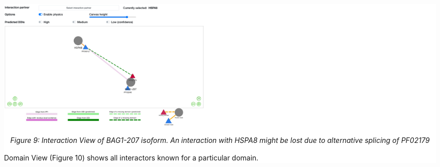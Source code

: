   <img src="./Figure9.png" width="400" align="center">
</p>
<p align="center">
  <em>Figure 9: Interaction View of BAG1-207 isoform. An interaction with HSPA8 might be lost due to alternative splicing of PF02179</em>
</p>

Domain View (Figure 10) shows all interactors known for a particular domain.

<p align="center">
